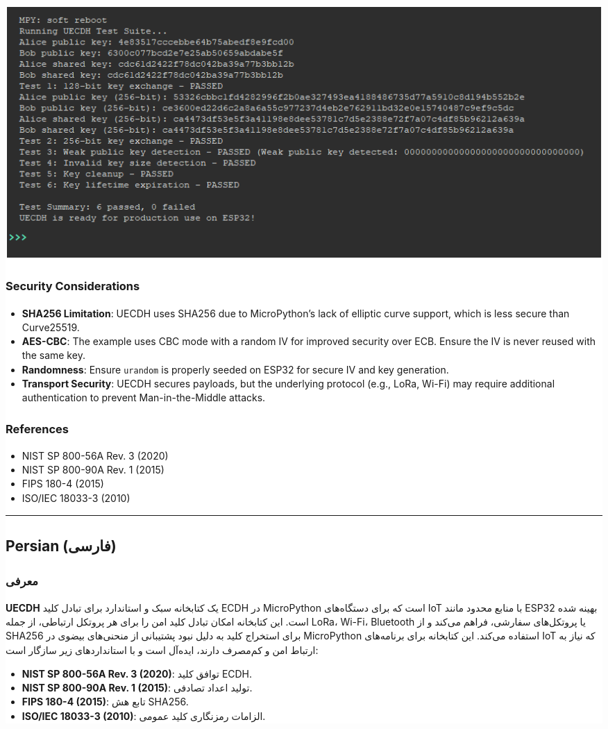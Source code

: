 ![Unit Tests](./Docs/imgs/tests/test.png)

### Security Considerations
- **SHA256 Limitation**: UECDH uses SHA256 due to MicroPython’s lack of elliptic curve support, which is less secure than Curve25519.
- **AES-CBC**: The example uses CBC mode with a random IV for improved security over ECB. Ensure the IV is never reused with the same key.
- **Randomness**: Ensure `urandom` is properly seeded on ESP32 for secure IV and key generation.
- **Transport Security**: UECDH secures payloads, but the underlying protocol (e.g., LoRa, Wi-Fi) may require additional authentication to prevent Man-in-the-Middle attacks.

### References
- NIST SP 800-56A Rev. 3 (2020)
- NIST SP 800-90A Rev. 1 (2015)
- FIPS 180-4 (2015)
- ISO/IEC 18033-3 (2010)

---

## Persian (فارسی)

### معرفی
**UECDH** یک کتابخانه سبک و استاندارد برای تبادل کلید ECDH در MicroPython است که برای دستگاه‌های IoT با منابع محدود مانند ESP32 بهینه شده است. این کتابخانه امکان تبادل کلید امن را برای هر پروتکل ارتباطی، از جمله LoRa، Wi-Fi، Bluetooth یا پروتکل‌های سفارشی، فراهم می‌کند و از SHA256 برای استخراج کلید به دلیل نبود پشتیبانی از منحنی‌های بیضوی در MicroPython استفاده می‌کند. این کتابخانه برای برنامه‌های IoT که نیاز به ارتباط امن و کم‌مصرف دارند، ایده‌آل است و با استانداردهای زیر سازگار است:
- **NIST SP 800-56A Rev. 3 (2020)**: توافق کلید ECDH.
- **NIST SP 800-90A Rev. 1 (2015)**: تولید اعداد تصادفی.
- **FIPS 180-4 (2015)**: تابع هش SHA256.
- **ISO/IEC 18033-3 (2010)**: الزامات رمزنگاری کلید عمومی.
